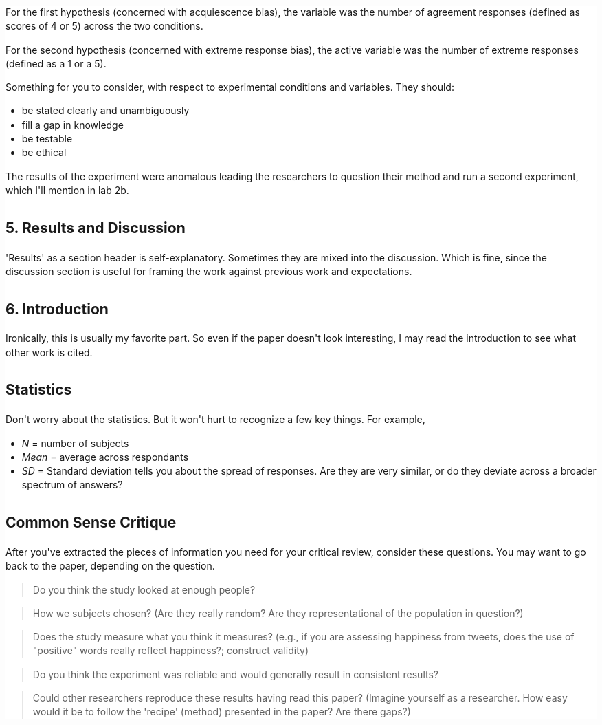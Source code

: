 For the first hypothesis (concerned with acquiescence bias), the variable was the number of agreement responses (defined as scores of 4 or 5) across the two conditions.

For the second hypothesis (concerned with extreme response bias), the active variable was the number of extreme responses (defined as a 1 or a 5).

Something for you to consider, with respect to experimental conditions and variables. They should:
 - be stated clearly and unambiguously
 - fill a gap in knowledge
 - be testable
 - be ethical


The results of the experiment were anomalous leading the researchers to question their method and run a second experiment, which I'll mention in [lab 2b](https://github.com/idia640/labs/blob/master/lab2b-presenting-scientific-papers.md).

## 5. Results and Discussion

'Results' as a section header is self-explanatory. Sometimes they are mixed into the discussion. Which is fine, since the discussion section is useful for framing the work against previous work and expectations.

## 6. Introduction

Ironically, this is usually my favorite part. So even if the paper doesn't look interesting, I may read the introduction to see what other work is cited.

## Statistics

Don't worry about the statistics. But it won't hurt to recognize a few key things. For example,

- *N* = number of subjects
- *Mean* = average across respondants
- *SD* = Standard deviation tells you about the spread of responses. Are they are very similar, or do they deviate across a broader spectrum of answers?

## Common Sense Critique

After you've extracted the pieces of information you need for your critical review, consider these questions. You may want to go back to the paper, depending on the question.

> Do you think the study looked at enough people?

> How we subjects chosen? (Are they really random? Are they representational of the population in question?)

> Does the study measure what you think it measures? (e.g., if you are assessing happiness from tweets, does the use of "positive" words really reflect happiness?; construct validity)

> Do you think the experiment was reliable and would generally result in consistent results?

> Could other researchers reproduce these results having read this paper? (Imagine yourself as a researcher. How easy would it be to follow the 'recipe' (method) presented in the paper? Are there gaps?)
